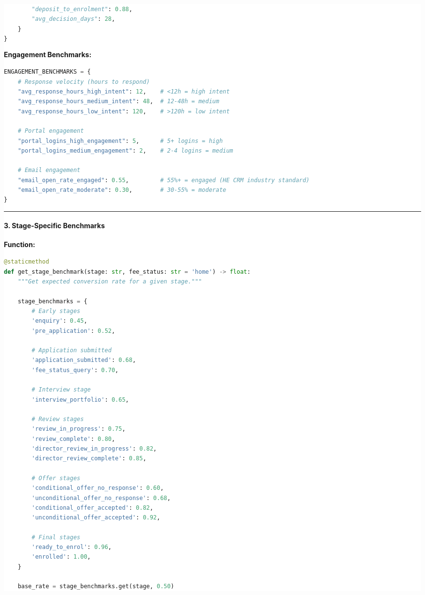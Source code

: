 ```python
        "deposit_to_enrolment": 0.88,
        "avg_decision_days": 28,
    }
}
```

**Engagement Benchmarks:**
```python
ENGAGEMENT_BENCHMARKS = {
    # Response velocity (hours to respond)
    "avg_response_hours_high_intent": 12,    # <12h = high intent
    "avg_response_hours_medium_intent": 48,  # 12-48h = medium
    "avg_response_hours_low_intent": 120,    # >120h = low intent

    # Portal engagement
    "portal_logins_high_engagement": 5,      # 5+ logins = high
    "portal_logins_medium_engagement": 2,    # 2-4 logins = medium

    # Email engagement
    "email_open_rate_engaged": 0.55,         # 55%+ = engaged (HE CRM industry standard)
    "email_open_rate_moderate": 0.30,        # 30-55% = moderate
}
```

---

#### 3. Stage-Specific Benchmarks

**Function:**
```python
@staticmethod
def get_stage_benchmark(stage: str, fee_status: str = 'home') -> float:
    """Get expected conversion rate for a given stage."""

    stage_benchmarks = {
        # Early stages
        'enquiry': 0.45,
        'pre_application': 0.52,

        # Application submitted
        'application_submitted': 0.68,
        'fee_status_query': 0.70,

        # Interview stage
        'interview_portfolio': 0.65,

        # Review stages
        'review_in_progress': 0.75,
        'review_complete': 0.80,
        'director_review_in_progress': 0.82,
        'director_review_complete': 0.85,

        # Offer stages
        'conditional_offer_no_response': 0.60,
        'unconditional_offer_no_response': 0.68,
        'conditional_offer_accepted': 0.82,
        'unconditional_offer_accepted': 0.92,

        # Final stages
        'ready_to_enrol': 0.96,
        'enrolled': 1.00,
    }

    base_rate = stage_benchmarks.get(stage, 0.50)

```